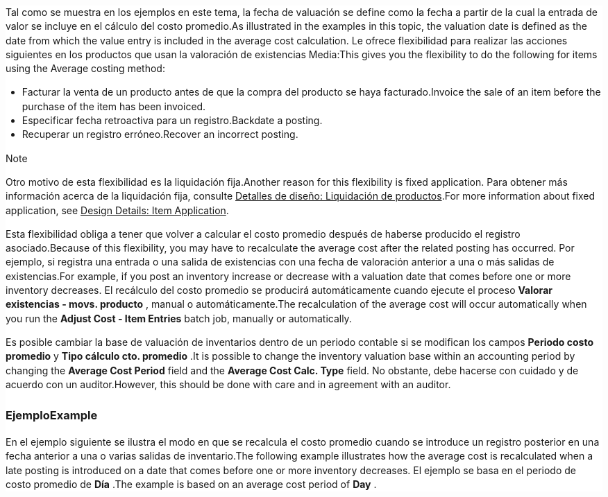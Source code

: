  <span data-ttu-id="f0f2e-429">Tal como se muestra en los ejemplos en este tema, la fecha de valuación se define como la fecha a partir de la cual la entrada de valor se incluye en el cálculo del costo promedio.</span><span class="sxs-lookup"><span data-stu-id="f0f2e-429">As illustrated in the examples in this topic, the valuation date is defined as the date from which the value entry is included in the average cost calculation.</span></span> <span data-ttu-id="f0f2e-430">Le ofrece flexibilidad para realizar las acciones siguientes en los productos que usan la valoración de existencias Media:</span><span class="sxs-lookup"><span data-stu-id="f0f2e-430">This gives you the flexibility to do the following for items using the Average costing method:</span></span>  

-   <span data-ttu-id="f0f2e-431">Facturar la venta de un producto antes de que la compra del producto se haya facturado.</span><span class="sxs-lookup"><span data-stu-id="f0f2e-431">Invoice the sale of an item before the purchase of the item has been invoiced.</span></span>  
-   <span data-ttu-id="f0f2e-432">Especificar fecha retroactiva para un registro.</span><span class="sxs-lookup"><span data-stu-id="f0f2e-432">Backdate a posting.</span></span>  
-   <span data-ttu-id="f0f2e-433">Recuperar un registro erróneo.</span><span class="sxs-lookup"><span data-stu-id="f0f2e-433">Recover an incorrect posting.</span></span>  

> [!NOTE]  
>  <span data-ttu-id="f0f2e-434">Otro motivo de esta flexibilidad es la liquidación fija.</span><span class="sxs-lookup"><span data-stu-id="f0f2e-434">Another reason for this flexibility is fixed application.</span></span> <span data-ttu-id="f0f2e-435">Para obtener más información acerca de la liquidación fija, consulte [Detalles de diseño: Liquidación de productos](design-details-item-application.md).</span><span class="sxs-lookup"><span data-stu-id="f0f2e-435">For more information about fixed application, see [Design Details: Item Application](design-details-item-application.md).</span></span>  

 <span data-ttu-id="f0f2e-436">Esta flexibilidad obliga a tener que volver a calcular el costo promedio después de haberse producido el registro asociado.</span><span class="sxs-lookup"><span data-stu-id="f0f2e-436">Because of this flexibility, you may have to recalculate the average cost after the related posting has occurred.</span></span> <span data-ttu-id="f0f2e-437">Por ejemplo, si registra una entrada o una salida de existencias con una fecha de valoración anterior a una o más salidas de existencias.</span><span class="sxs-lookup"><span data-stu-id="f0f2e-437">For example, if you post an inventory increase or decrease with a valuation date that comes before one or more inventory decreases.</span></span> <span data-ttu-id="f0f2e-438">El recálculo del costo promedio se producirá automáticamente cuando ejecute el proceso **Valorar existencias - movs. producto** , manual o automáticamente.</span><span class="sxs-lookup"><span data-stu-id="f0f2e-438">The recalculation of the average cost will occur automatically when you run the **Adjust Cost - Item Entries** batch job, manually or automatically.</span></span>  

 <span data-ttu-id="f0f2e-439">Es posible cambiar la base de valuación de inventarios dentro de un periodo contable si se modifican los campos **Periodo costo promedio** y **Tipo cálculo cto. promedio** .</span><span class="sxs-lookup"><span data-stu-id="f0f2e-439">It is possible to change the inventory valuation base within an accounting period by changing the **Average Cost Period** field and the **Average Cost Calc. Type** field.</span></span> <span data-ttu-id="f0f2e-440">No obstante, debe hacerse con cuidado y de acuerdo con un auditor.</span><span class="sxs-lookup"><span data-stu-id="f0f2e-440">However, this should be done with care and in agreement with an auditor.</span></span>  

### <a name="example"></a><span data-ttu-id="f0f2e-441">Ejemplo</span><span class="sxs-lookup"><span data-stu-id="f0f2e-441">Example</span></span>  
 <span data-ttu-id="f0f2e-442">En el ejemplo siguiente se ilustra el modo en que se recalcula el costo promedio cuando se introduce un registro posterior en una fecha anterior a una o varias salidas de inventario.</span><span class="sxs-lookup"><span data-stu-id="f0f2e-442">The following example illustrates how the average cost is recalculated when a late posting is introduced on a date that comes before one or more inventory decreases.</span></span> <span data-ttu-id="f0f2e-443">El ejemplo se basa en el periodo de costo promedio de **Día** .</span><span class="sxs-lookup"><span data-stu-id="f0f2e-443">The example is based on an average cost period of **Day** .</span></span>  
